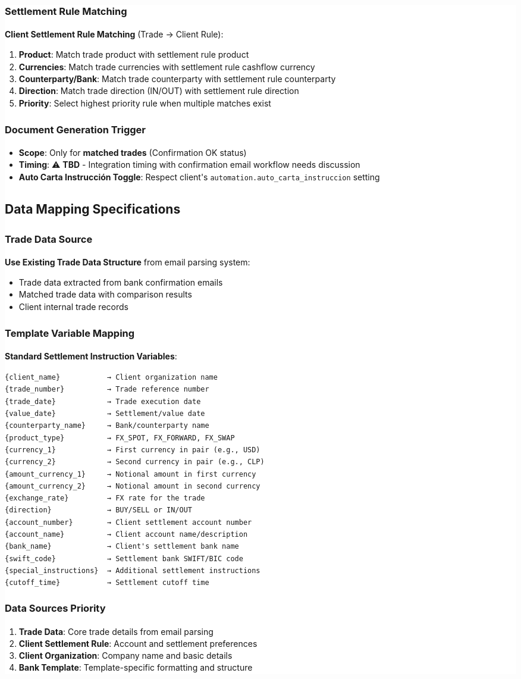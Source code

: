 ### Settlement Rule Matching  
**Client Settlement Rule Matching** (Trade → Client Rule):
1. **Product**: Match trade product with settlement rule product
2. **Currencies**: Match trade currencies with settlement rule cashflow currency
3. **Counterparty/Bank**: Match trade counterparty with settlement rule counterparty
4. **Direction**: Match trade direction (IN/OUT) with settlement rule direction
5. **Priority**: Select highest priority rule when multiple matches exist

### Document Generation Trigger
- **Scope**: Only for **matched trades** (Confirmation OK status)
- **Timing**: ⚠️ **TBD** - Integration timing with confirmation email workflow needs discussion
- **Auto Carta Instrucción Toggle**: Respect client's `automation.auto_carta_instruccion` setting

## Data Mapping Specifications

### Trade Data Source
**Use Existing Trade Data Structure** from email parsing system:
- Trade data extracted from bank confirmation emails
- Matched trade data with comparison results
- Client internal trade records

### Template Variable Mapping
**Standard Settlement Instruction Variables**:
```
{client_name}           → Client organization name
{trade_number}          → Trade reference number  
{trade_date}            → Trade execution date
{value_date}            → Settlement/value date
{counterparty_name}     → Bank/counterparty name
{product_type}          → FX_SPOT, FX_FORWARD, FX_SWAP
{currency_1}            → First currency in pair (e.g., USD)
{currency_2}            → Second currency in pair (e.g., CLP)
{amount_currency_1}     → Notional amount in first currency
{amount_currency_2}     → Notional amount in second currency  
{exchange_rate}         → FX rate for the trade
{direction}             → BUY/SELL or IN/OUT
{account_number}        → Client settlement account number
{account_name}          → Client account name/description
{bank_name}             → Client's settlement bank name
{swift_code}            → Settlement bank SWIFT/BIC code
{special_instructions}  → Additional settlement instructions
{cutoff_time}           → Settlement cutoff time
```

### Data Sources Priority
1. **Trade Data**: Core trade details from email parsing
2. **Client Settlement Rule**: Account and settlement preferences  
3. **Client Organization**: Company name and basic details
4. **Bank Template**: Template-specific formatting and structure
